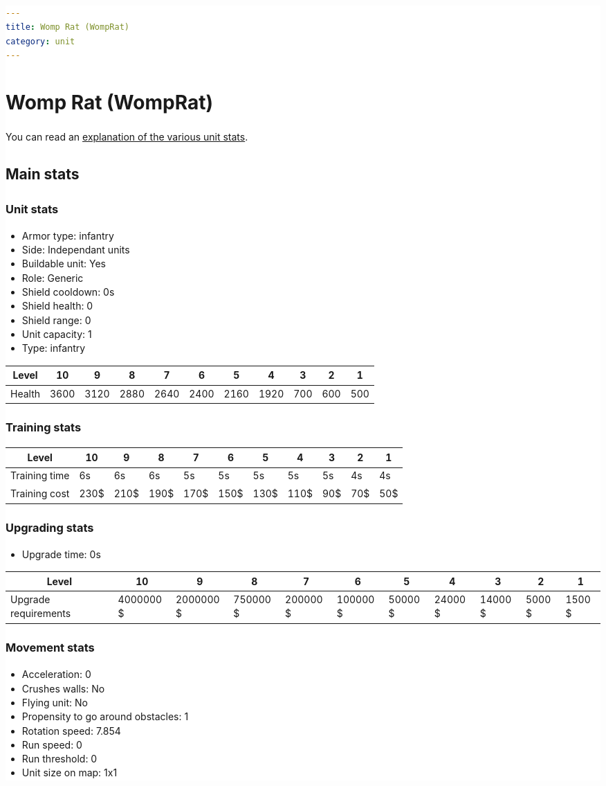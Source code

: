 ```yaml
---
title: Womp Rat (WompRat)
category: unit
---
```


# Womp Rat (WompRat)

You can read an [explanation  of the various unit stats](unitexplained.md).

## Main stats

### Unit stats

  * Armor type: infantry
  * Side: Independant units
  * Buildable unit: Yes
  * Role: Generic
  * Shield cooldown: 0s
  * Shield health: 0
  * Shield range: 0
  * Unit capacity: 1
  * Type: infantry

|Level |10  |9   |8   |7   |6   |5   |4   |3  |2  |1  |
|------|----|----|----|----|----|----|----|---|---|---|
|Health|3600|3120|2880|2640|2400|2160|1920|700|600|500|


### Training stats

|Level        |10  |9   |8   |7   |6   |5   |4   |3  |2  |1  |
|-------------|----|----|----|----|----|----|----|---|---|---|
|Training time|6s  |6s  |6s  |5s  |5s  |5s  |5s  |5s |4s |4s |
|Training cost|230$|210$|190$|170$|150$|130$|110$|90$|70$|50$|


### Upgrading stats

  * Upgrade time: 0s

|Level               |10      |9       |8      |7      |6      |5     |4     |3     |2    |1    |
|--------------------|--------|--------|-------|-------|-------|------|------|------|-----|-----|
|Upgrade requirements|4000000$|2000000$|750000$|200000$|100000$|50000$|24000$|14000$|5000$|1500$|


### Movement stats

  * Acceleration: 0
  * Crushes walls: No
  * Flying unit: No
  * Propensity to go around obstacles: 1
  * Rotation speed: 7.854
  * Run speed: 0
  * Run threshold: 0
  * Unit size on map: 1x1

